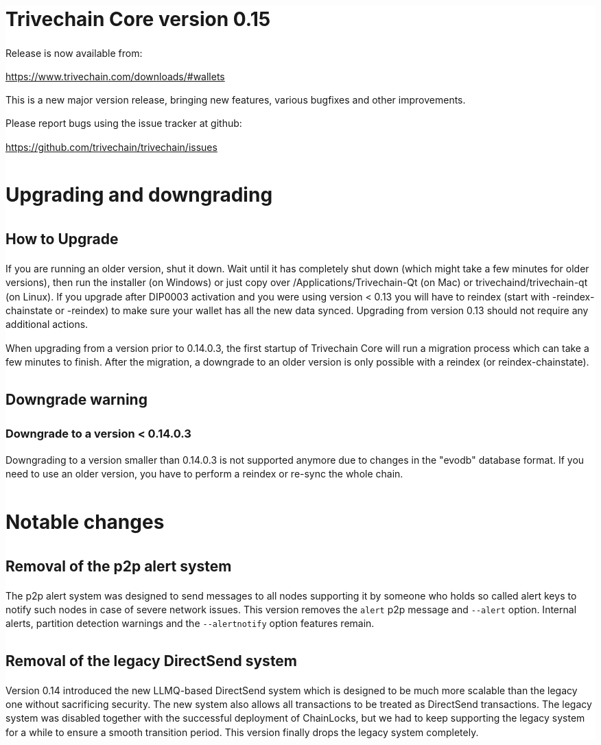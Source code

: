 Trivechain Core version 0.15
======================

Release is now available from:

  <https://www.trivechain.com/downloads/#wallets>

This is a new major version release, bringing new features, various bugfixes and other improvements.

Please report bugs using the issue tracker at github:

  <https://github.com/trivechain/trivechain/issues>


Upgrading and downgrading
=========================

How to Upgrade
--------------

If you are running an older version, shut it down. Wait until it has completely
shut down (which might take a few minutes for older versions), then run the
installer (on Windows) or just copy over /Applications/Trivechain-Qt (on Mac) or
trivechaind/trivechain-qt (on Linux). If you upgrade after DIP0003 activation and you were
using version < 0.13 you will have to reindex (start with -reindex-chainstate
or -reindex) to make sure your wallet has all the new data synced. Upgrading from
version 0.13 should not require any additional actions.

When upgrading from a version prior to 0.14.0.3, the
first startup of Trivechain Core will run a migration process which can take a few minutes
to finish. After the migration, a downgrade to an older version is only possible with
a reindex (or reindex-chainstate).

Downgrade warning
-----------------

### Downgrade to a version < 0.14.0.3

Downgrading to a version smaller than 0.14.0.3 is not supported anymore due to changes
in the "evodb" database format. If you need to use an older version, you have to perform
a reindex or re-sync the whole chain.

Notable changes
===============

Removal of the p2p alert system
-------------------------------
The p2p alert system was designed to send messages to all nodes supporting it by someone who holds
so called alert keys to notify such nodes in case of severe network issues. This version removes
the `alert` p2p message and `--alert` option. Internal alerts, partition detection warnings and the
`--alertnotify` option features remain.

Removal of the legacy DirectSend system
----------------------------------------
Version 0.14 introduced the new LLMQ-based DirectSend system which is designed to be much more scalable
than the legacy one without sacrificing security. The new system also allows all transactions to be treated as
DirectSend transactions. The legacy system was disabled together with the successful deployment of ChainLocks,
but we had to keep supporting the legacy system for a while to ensure a smooth transition period. This version finally drops
the legacy system completely.
